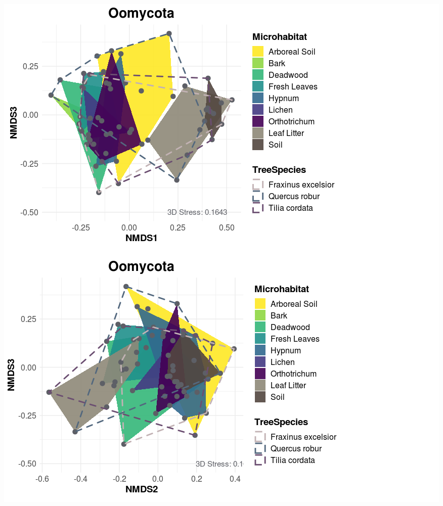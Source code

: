 ![](NMDS_files/figure-markdown_github/Plot%20NMDS1%20and%20NMDS3-1.png)

![](NMDS_files/figure-markdown_github/Plot%20NMDS2%20and%20NMDS3-1.png)
